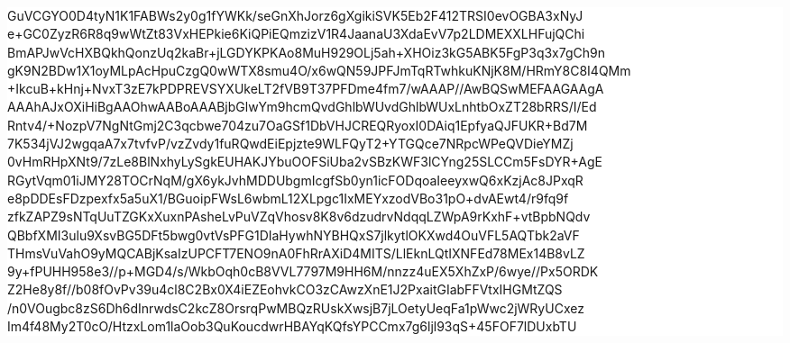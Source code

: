 GuVCGYO0D4tyN1K1FABWs2y0g1fYWKk/seGnXhJorz6gXgikiSVK5Eb2F412TRSI0evOGBA3xNyJ
e+GC0ZyzR6R8q9wWtZt83VxHEPkie6KiQPiEQmzizV1R4JaanaU3XdaEvV7p2LDMEXXLHFujQChi
BmAPJwVcHXBQkhQonzUq2kaBr+jLGDYKPKAo8MuH929OLj5ah+XHOiz3kG5ABK5FgP3q3x7gCh9n
gK9N2BDw1X1oyMLpAcHpuCzgQ0wWTX8smu4O/x6wQN59JPFJmTqRTwhkuKNjK8M/HRmY8C8I4QMm
+IkcuB+kHnj+NvxT3zE7kPDPREVSYXUkeLT2fVB9T37PFDme4fm7/wAAAP//AwBQSwMEFAAGAAgA
AAAhAJxOXiHiBgAAOhwAABoAAABjbGlwYm9hcmQvdGhlbWUvdGhlbWUxLnhtbOxZT28bRRS/I/Ed
Rntv4/+NozpV7NgNtGmj2C3qcbwe704zu7OaGSf1DbVHJCREQRyoxI0DAiq1EpfyaQJFUKR+Bd7M
7K534jVJ2wgqaA7x7tvfvP/vzZvdy1fuRQwdEiEpjzte9WLFQyT2+YTGQce7NRpcWPeQVDieYMZj
0vHmRHpXNt9/7zLe8BlNxhyLySgkEUHAKJYbuOOFSiUba2vSBzKWF3lCYng25SLCCm5FsDYR+AgE
RGytVqm01iJMY28TOCrNqM/gX6ykJvhMDDUbgmIcgfSb0yn1icFODqoaIeeyxwQ6xKzjAc8JPxqR
e8pDDEsFDzpexfx5a5uX1/BGuoipFWsL6wbmL12XLpgc1IxMEYxzodVBo31pO+dvAEwt4/r9fq9f
zfkZAPZ9sNTqUuTZGKxXuxnPAsheLvPuVZqVhosv8K8v6dzudrvNdqqLZWpA9rKxhF+vtBpbNQdv
QBbfXMI3ulu9XsvBG5DFt5bwg0vtVsPFG1DIaHywhNYBHQxS7jlkytlOKXwd4OuVFL5AQTbk2aVF
THmsVuVahO9yMQCABjKsaIzUPCFT7ENO9nA0FhRrAXiD4MITS/LlEknLQtIXNFEd78MEx14B8vLZ
9y+fPUHH958e3//p+MGD4/s/WkbOqh0cB8VVL7797M9HH6M/nnzz4uEX5XhZxP/6wye//Px5ORDK
Z2He8y8f//b08fOvPv39u4cl8C2Bx0X4iEZEohvkCO3zCAwzXnE1J2PxaitGIabFFVtxIHGMtZQS
/n0VOugbc8zS6Dh6dInrwdsC2kcZ8OrsrqPwMBQzRUskXwsjB7jLOetyUeqFa1pWwc2jWRyUCxez
Im4f48My2T0cO/HtzxLom1laOob3QuKoucdwrHBAYqKQfsYPCCmx7g6ljl93qS+45FOF7lDUxbTU
